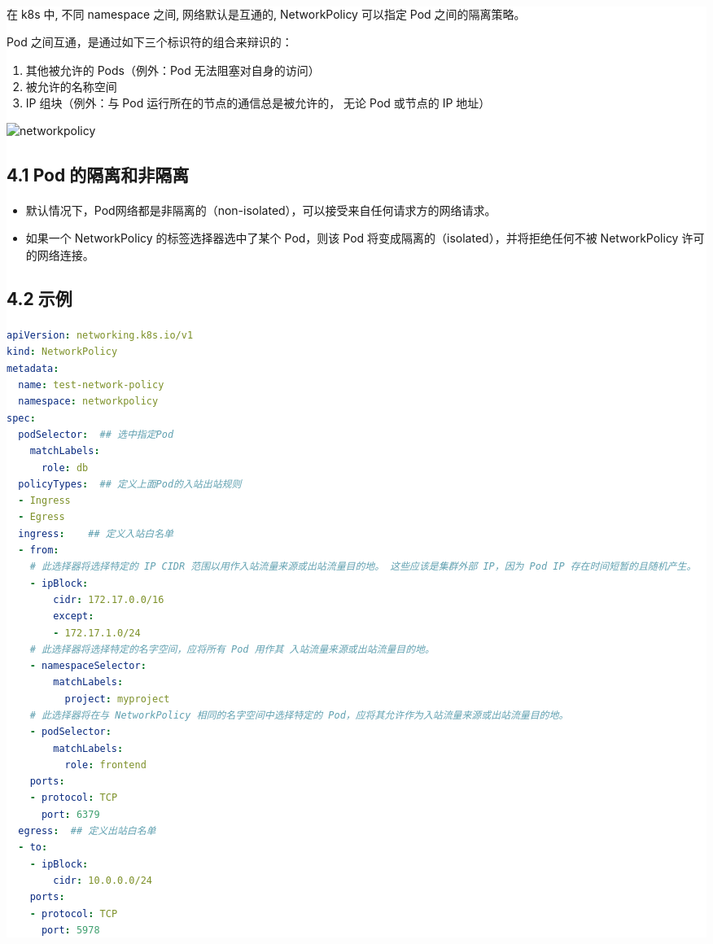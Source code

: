 在 k8s 中, 不同 namespace 之间, 网络默认是互通的, NetworkPolicy 可以指定 Pod 之间的隔离策略。

Pod 之间互通，是通过如下三个标识符的组合来辩识的：

1. 其他被允许的 Pods（例外：Pod 无法阻塞对自身的访问）
2. 被允许的名称空间
3. IP 组块（例外：与 Pod 运行所在的节点的通信总是被允许的， 无论 Pod 或节点的 IP 地址）

![networkpolicy](../../img/k8s/service/networkpolicy.png)

## 4.1 Pod 的隔离和非隔离
- 默认情况下，Pod网络都是非隔离的（non-isolated），可以接受来自任何请求方的网络请求。

- 如果一个 NetworkPolicy 的标签选择器选中了某个 Pod，则该 Pod 将变成隔离的（isolated），并将拒绝任何不被 NetworkPolicy 许可的网络连接。

## 4.2 示例
```yaml
apiVersion: networking.k8s.io/v1
kind: NetworkPolicy
metadata:
  name: test-network-policy
  namespace: networkpolicy
spec:
  podSelector:  ## 选中指定Pod
    matchLabels:
      role: db
  policyTypes:  ## 定义上面Pod的入站出站规则
  - Ingress
  - Egress
  ingress:    ## 定义入站白名单
  - from:   
    # 此选择器将选择特定的 IP CIDR 范围以用作入站流量来源或出站流量目的地。 这些应该是集群外部 IP，因为 Pod IP 存在时间短暂的且随机产生。
    - ipBlock:  
        cidr: 172.17.0.0/16
        except:
        - 172.17.1.0/24
    # 此选择器将选择特定的名字空间，应将所有 Pod 用作其 入站流量来源或出站流量目的地。
    - namespaceSelector:
        matchLabels:
          project: myproject
    # 此选择器将在与 NetworkPolicy 相同的名字空间中选择特定的 Pod，应将其允许作为入站流量来源或出站流量目的地。
    - podSelector:
        matchLabels:
          role: frontend
    ports:
    - protocol: TCP
      port: 6379
  egress:  ## 定义出站白名单
  - to: 
    - ipBlock: 
        cidr: 10.0.0.0/24
    ports:
    - protocol: TCP
      port: 5978
```
